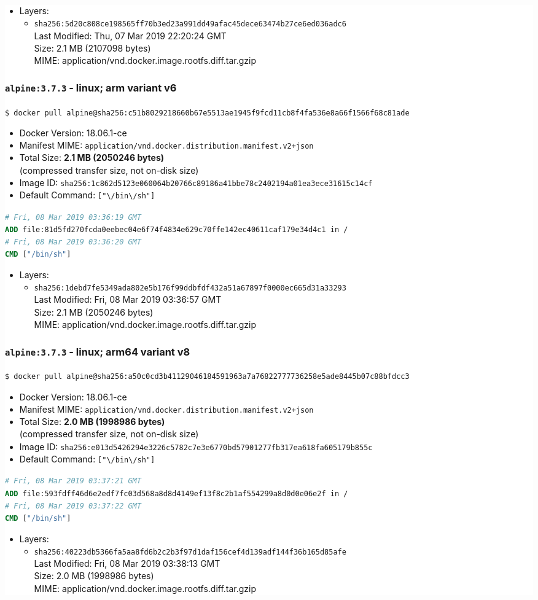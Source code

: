 -	Layers:
	-	`sha256:5d20c808ce198565ff70b3ed23a991dd49afac45dece63474b27ce6ed036adc6`  
		Last Modified: Thu, 07 Mar 2019 22:20:24 GMT  
		Size: 2.1 MB (2107098 bytes)  
		MIME: application/vnd.docker.image.rootfs.diff.tar.gzip

### `alpine:3.7.3` - linux; arm variant v6

```console
$ docker pull alpine@sha256:c51b8029218660b67e5513ae1945f9fcd11cb8f4fa536e8a66f1566f68c81ade
```

-	Docker Version: 18.06.1-ce
-	Manifest MIME: `application/vnd.docker.distribution.manifest.v2+json`
-	Total Size: **2.1 MB (2050246 bytes)**  
	(compressed transfer size, not on-disk size)
-	Image ID: `sha256:1c862d5123e060064b20766c89186a41bbe78c2402194a01ea3ece31615c14cf`
-	Default Command: `["\/bin\/sh"]`

```dockerfile
# Fri, 08 Mar 2019 03:36:19 GMT
ADD file:81d5fd270fcda0eebec04e6f74f4834e629c70ffe142ec40611caf179e34d4c1 in / 
# Fri, 08 Mar 2019 03:36:20 GMT
CMD ["/bin/sh"]
```

-	Layers:
	-	`sha256:1debd7fe5349ada802e5b176f99ddbfdf432a51a67897f0000ec665d31a33293`  
		Last Modified: Fri, 08 Mar 2019 03:36:57 GMT  
		Size: 2.1 MB (2050246 bytes)  
		MIME: application/vnd.docker.image.rootfs.diff.tar.gzip

### `alpine:3.7.3` - linux; arm64 variant v8

```console
$ docker pull alpine@sha256:a50c0cd3b41129046184591963a7a76822777736258e5ade8445b07c88bfdcc3
```

-	Docker Version: 18.06.1-ce
-	Manifest MIME: `application/vnd.docker.distribution.manifest.v2+json`
-	Total Size: **2.0 MB (1998986 bytes)**  
	(compressed transfer size, not on-disk size)
-	Image ID: `sha256:e013d5426294e3226c5782c7e3e6770bd57901277fb317ea618fa605179b855c`
-	Default Command: `["\/bin\/sh"]`

```dockerfile
# Fri, 08 Mar 2019 03:37:21 GMT
ADD file:593fdff46d6e2edf7fc03d568a8d8d4149ef13f8c2b1af554299a8d0d0e06e2f in / 
# Fri, 08 Mar 2019 03:37:22 GMT
CMD ["/bin/sh"]
```

-	Layers:
	-	`sha256:40223db5366fa5aa8fd6b2c2b3f97d1daf156cef4d139adf144f36b165d85afe`  
		Last Modified: Fri, 08 Mar 2019 03:38:13 GMT  
		Size: 2.0 MB (1998986 bytes)  
		MIME: application/vnd.docker.image.rootfs.diff.tar.gzip
